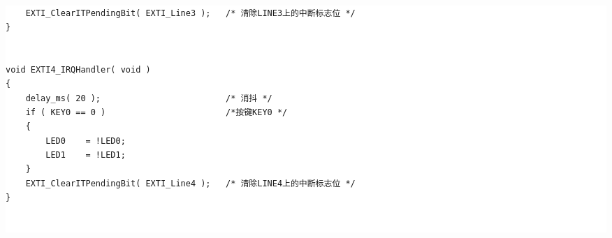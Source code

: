 ```
	EXTI_ClearITPendingBit( EXTI_Line3 );   /* 清除LINE3上的中断标志位 */
}


void EXTI4_IRQHandler( void )
{
	delay_ms( 20 );                         /* 消抖 */
	if ( KEY0 == 0 )                        /*按键KEY0 */
	{
		LED0	= !LED0;
		LED1	= !LED1;
	}
	EXTI_ClearITPendingBit( EXTI_Line4 );   /* 清除LINE4上的中断标志位 */
}



```

